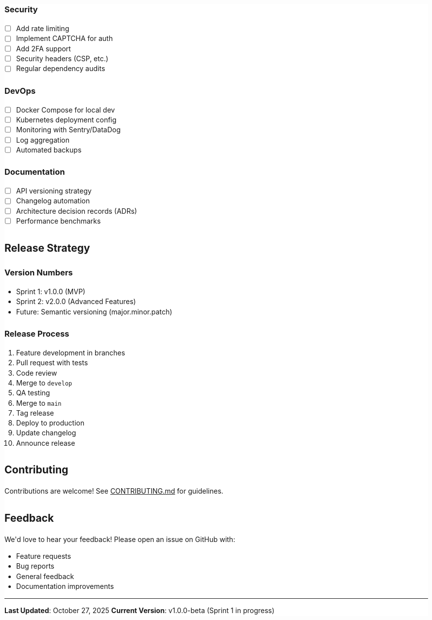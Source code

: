 ### Security
- [ ] Add rate limiting
- [ ] Implement CAPTCHA for auth
- [ ] Add 2FA support
- [ ] Security headers (CSP, etc.)
- [ ] Regular dependency audits

### DevOps
- [ ] Docker Compose for local dev
- [ ] Kubernetes deployment config
- [ ] Monitoring with Sentry/DataDog
- [ ] Log aggregation
- [ ] Automated backups

### Documentation
- [ ] API versioning strategy
- [ ] Changelog automation
- [ ] Architecture decision records (ADRs)
- [ ] Performance benchmarks

## Release Strategy

### Version Numbers
- Sprint 1: v1.0.0 (MVP)
- Sprint 2: v2.0.0 (Advanced Features)
- Future: Semantic versioning (major.minor.patch)

### Release Process
1. Feature development in branches
2. Pull request with tests
3. Code review
4. Merge to `develop`
5. QA testing
6. Merge to `main`
7. Tag release
8. Deploy to production
9. Update changelog
10. Announce release

## Contributing

Contributions are welcome! See [CONTRIBUTING.md](../CONTRIBUTING.md) for guidelines.

## Feedback

We'd love to hear your feedback! Please open an issue on GitHub with:
- Feature requests
- Bug reports
- General feedback
- Documentation improvements

---

**Last Updated**: October 27, 2025
**Current Version**: v1.0.0-beta (Sprint 1 in progress)


